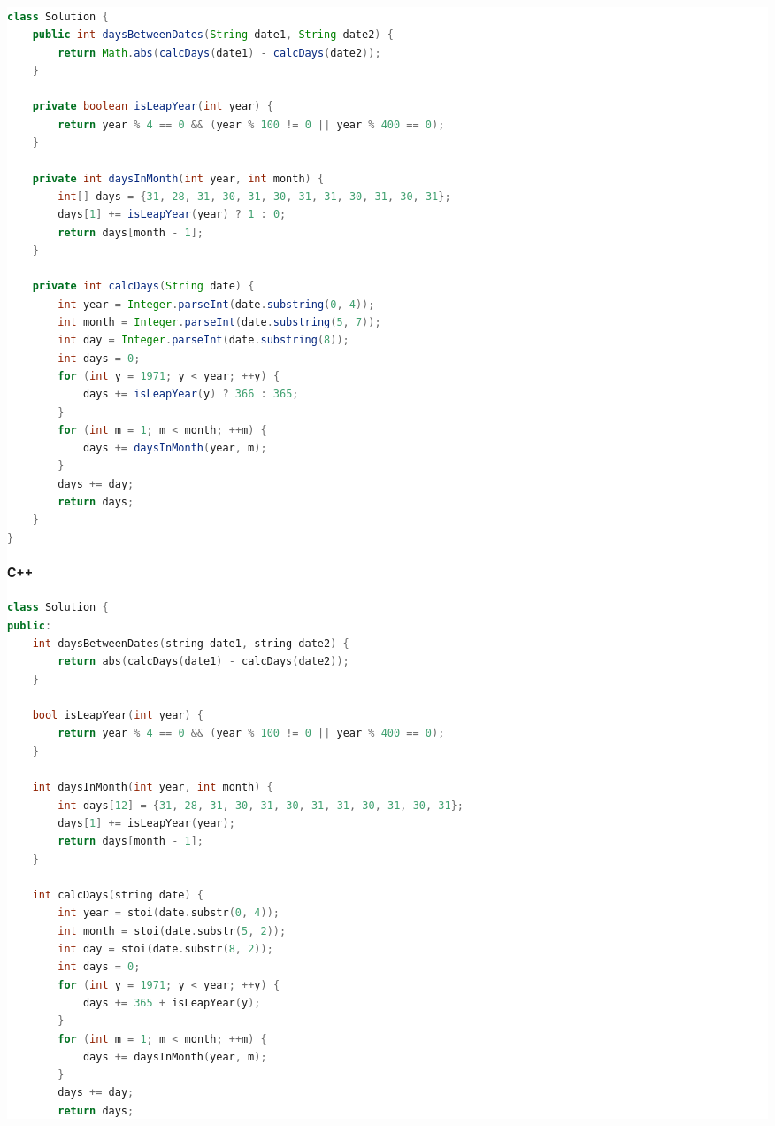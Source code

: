 ```java
class Solution {
    public int daysBetweenDates(String date1, String date2) {
        return Math.abs(calcDays(date1) - calcDays(date2));
    }

    private boolean isLeapYear(int year) {
        return year % 4 == 0 && (year % 100 != 0 || year % 400 == 0);
    }

    private int daysInMonth(int year, int month) {
        int[] days = {31, 28, 31, 30, 31, 30, 31, 31, 30, 31, 30, 31};
        days[1] += isLeapYear(year) ? 1 : 0;
        return days[month - 1];
    }

    private int calcDays(String date) {
        int year = Integer.parseInt(date.substring(0, 4));
        int month = Integer.parseInt(date.substring(5, 7));
        int day = Integer.parseInt(date.substring(8));
        int days = 0;
        for (int y = 1971; y < year; ++y) {
            days += isLeapYear(y) ? 366 : 365;
        }
        for (int m = 1; m < month; ++m) {
            days += daysInMonth(year, m);
        }
        days += day;
        return days;
    }
}
```

#### C++

```cpp
class Solution {
public:
    int daysBetweenDates(string date1, string date2) {
        return abs(calcDays(date1) - calcDays(date2));
    }

    bool isLeapYear(int year) {
        return year % 4 == 0 && (year % 100 != 0 || year % 400 == 0);
    }

    int daysInMonth(int year, int month) {
        int days[12] = {31, 28, 31, 30, 31, 30, 31, 31, 30, 31, 30, 31};
        days[1] += isLeapYear(year);
        return days[month - 1];
    }

    int calcDays(string date) {
        int year = stoi(date.substr(0, 4));
        int month = stoi(date.substr(5, 2));
        int day = stoi(date.substr(8, 2));
        int days = 0;
        for (int y = 1971; y < year; ++y) {
            days += 365 + isLeapYear(y);
        }
        for (int m = 1; m < month; ++m) {
            days += daysInMonth(year, m);
        }
        days += day;
        return days;
```